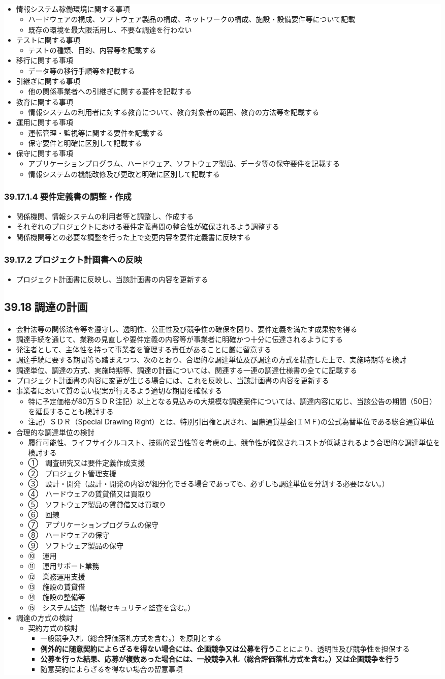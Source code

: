 - 情報システム稼働環境に関する事項
    - ハードウェアの構成、ソフトウェア製品の構成、ネットワークの構成、施設・設備要件等について記載
    - 既存の環境を最大限活用し、不要な調達を行わない
- テストに関する事項
    - テストの種類、目的、内容等を記載する
- 移行に関する事項
    - データ等の移行手順等を記載する
- 引継ぎに関する事項
    - 他の関係事業者への引継ぎに関する要件を記載する
- 教育に関する事項
    - 情報システムの利用者に対する教育について、教育対象者の範囲、教育の方法等を記載する
- 運用に関する事項
    - 運転管理・監視等に関する要件を記載する
    - 保守要件と明確に区別して記載する
- 保守に関する事項
    - アプリケーションプログラム、ハードウェア、ソフトウェア製品、データ等の保守要件を記載する
    - 情報システムの機能改修及び更改と明確に区別して記載する

### 39.17.1.4 要件定義書の調整・作成

- 関係機関、情報システムの利用者等と調整し、作成する
- それぞれのプロジェクトにおける要件定義書間の整合性が確保されるよう調整する
- 関係機関等との必要な調整を行った上で変更内容を要件定義書に反映する

### 39.17.2 プロジェクト計画書への反映

- プロジェクト計画書に反映し、当該計画書の内容を更新する

## 39.18 調達の計画

- 会計法等の関係法令等を遵守し、透明性、公正性及び競争性の確保を図り、要件定義を満たす成果物を得る
- 調達手続を通じて、業務の見直しや要件定義の内容等が事業者に明確かつ十分に伝達されるようにする
- 発注者として、主体性を持って事業者を管理する責任があることに厳に留意する
- 調達手続に要する期間等も踏まえつつ、次のとおり、合理的な調達単位及び調達の方式を精査した上で、実施時期等を検討
- 調達単位、調達の方式、実施時期等、調達の計画については、関連する一連の調達仕様書の全てに記載する
- プロジェクト計画書の内容に変更が生じる場合には、これを反映し、当該計画書の内容を更新する
- 事業者において質の高い提案が行えるよう適切な期間を確保する
    - 特に予定価格が80万ＳＤＲ注記）以上となる見込みの大規模な調達案件については、調達内容に応じ、当該公告の期間（50日）を延長することも検討する
    - 注記）ＳＤＲ（Special Drawing Right）とは、特別引出権と訳され、国際通貨基金(ＩＭＦ)の公式為替単位である総合通貨単位
- 合理的な調達単位の検討
    - 履行可能性、ライフサイクルコスト、技術的妥当性等を考慮の上、競争性が確保されコストが低減されるよう合理的な調達単位を検討する
    - ①　調査研究又は要件定義作成支援
    - ②　プロジェクト管理支援
    - ③　設計・開発（設計・開発の内容が細分化できる場合であっても、必ずしも調達単位を分割する必要はない。）
    - ④　ハードウェアの賃貸借又は買取り
    - ⑤　ソフトウェア製品の賃貸借又は買取り
    - ⑥　回線
    - ⑦　アプリケーションプログラムの保守
    - ⑧　ハードウェアの保守
    - ⑨　ソフトウェア製品の保守
    - ⑩　運用
    - ⑪　運用サポート業務
    - ⑫　業務運用支援
    - ⑬　施設の賃貸借
    - ⑭　施設の整備等
    - ⑮　システム監査（情報セキュリティ監査を含む。）
- 調達の方式の検討
    - 契約方式の検討
        - 一般競争入札（総合評価落札方式を含む。）を原則とする
        - **例外的に随意契約によらざるを得ない場合には、企画競争又は公募を行う**ことにより、透明性及び競争性を担保する
        - **公募を行った結果、応募が複数あった場合には、一般競争入札（総合評価落札方式を含む。）又は企画競争を行う**
        - 随意契約によらざるを得ない場合の留意事項